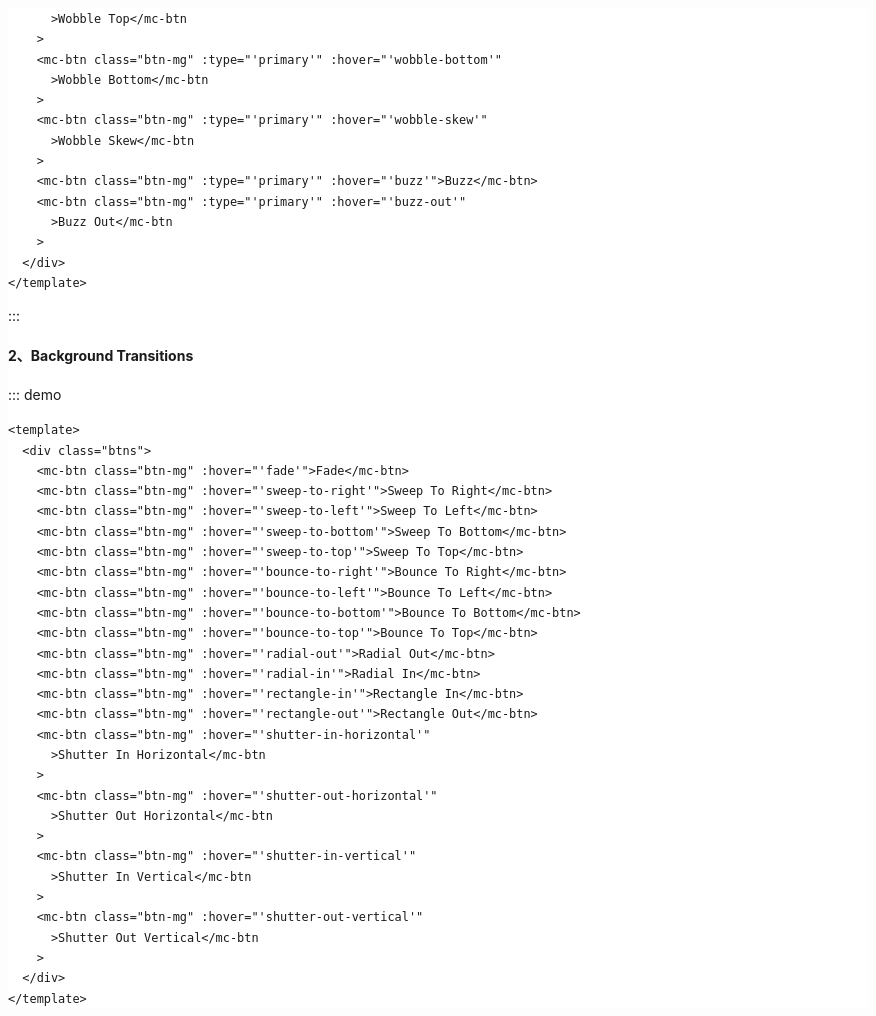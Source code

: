 ```vue
      >Wobble Top</mc-btn
    >
    <mc-btn class="btn-mg" :type="'primary'" :hover="'wobble-bottom'"
      >Wobble Bottom</mc-btn
    >
    <mc-btn class="btn-mg" :type="'primary'" :hover="'wobble-skew'"
      >Wobble Skew</mc-btn
    >
    <mc-btn class="btn-mg" :type="'primary'" :hover="'buzz'">Buzz</mc-btn>
    <mc-btn class="btn-mg" :type="'primary'" :hover="'buzz-out'"
      >Buzz Out</mc-btn
    >
  </div>
</template>
```

:::

#### 2、Background Transitions

::: demo

```vue
<template>
  <div class="btns">
    <mc-btn class="btn-mg" :hover="'fade'">Fade</mc-btn>
    <mc-btn class="btn-mg" :hover="'sweep-to-right'">Sweep To Right</mc-btn>
    <mc-btn class="btn-mg" :hover="'sweep-to-left'">Sweep To Left</mc-btn>
    <mc-btn class="btn-mg" :hover="'sweep-to-bottom'">Sweep To Bottom</mc-btn>
    <mc-btn class="btn-mg" :hover="'sweep-to-top'">Sweep To Top</mc-btn>
    <mc-btn class="btn-mg" :hover="'bounce-to-right'">Bounce To Right</mc-btn>
    <mc-btn class="btn-mg" :hover="'bounce-to-left'">Bounce To Left</mc-btn>
    <mc-btn class="btn-mg" :hover="'bounce-to-bottom'">Bounce To Bottom</mc-btn>
    <mc-btn class="btn-mg" :hover="'bounce-to-top'">Bounce To Top</mc-btn>
    <mc-btn class="btn-mg" :hover="'radial-out'">Radial Out</mc-btn>
    <mc-btn class="btn-mg" :hover="'radial-in'">Radial In</mc-btn>
    <mc-btn class="btn-mg" :hover="'rectangle-in'">Rectangle In</mc-btn>
    <mc-btn class="btn-mg" :hover="'rectangle-out'">Rectangle Out</mc-btn>
    <mc-btn class="btn-mg" :hover="'shutter-in-horizontal'"
      >Shutter In Horizontal</mc-btn
    >
    <mc-btn class="btn-mg" :hover="'shutter-out-horizontal'"
      >Shutter Out Horizontal</mc-btn
    >
    <mc-btn class="btn-mg" :hover="'shutter-in-vertical'"
      >Shutter In Vertical</mc-btn
    >
    <mc-btn class="btn-mg" :hover="'shutter-out-vertical'"
      >Shutter Out Vertical</mc-btn
    >
  </div>
</template>
```
